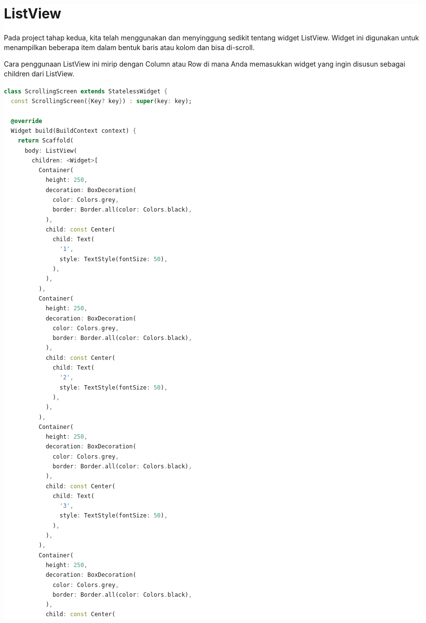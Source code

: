 # ListView
Pada project tahap kedua, kita telah menggunakan dan menyinggung sedikit tentang widget ListView. Widget ini digunakan untuk menampilkan beberapa item dalam bentuk baris atau kolom dan bisa di-scroll.

Cara penggunaan ListView ini mirip dengan Column atau Row di mana Anda memasukkan widget yang ingin disusun sebagai children dari ListView.

```dart
class ScrollingScreen extends StatelessWidget {
  const ScrollingScreen({Key? key}) : super(key: key);
 
  @override
  Widget build(BuildContext context) {
    return Scaffold(
      body: ListView(
        children: <Widget>[
          Container(
            height: 250,
            decoration: BoxDecoration(
              color: Colors.grey,
              border: Border.all(color: Colors.black),
            ),
            child: const Center(
              child: Text(
                '1',
                style: TextStyle(fontSize: 50),
              ),
            ),
          ),
          Container(
            height: 250,
            decoration: BoxDecoration(
              color: Colors.grey,
              border: Border.all(color: Colors.black),
            ),
            child: const Center(
              child: Text(
                '2',
                style: TextStyle(fontSize: 50),
              ),
            ),
          ),
          Container(
            height: 250,
            decoration: BoxDecoration(
              color: Colors.grey,
              border: Border.all(color: Colors.black),
            ),
            child: const Center(
              child: Text(
                '3',
                style: TextStyle(fontSize: 50),
              ),
            ),
          ),
          Container(
            height: 250,
            decoration: BoxDecoration(
              color: Colors.grey,
              border: Border.all(color: Colors.black),
            ),
            child: const Center(
```